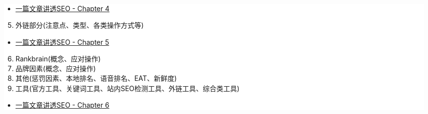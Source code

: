 - [一篇文章讲透SEO - Chapter 4](http://gitaeron.github.io/article/2023/july/seo-tutorial-chapter4/)

5.  外链部分(注意点、类型、各类操作方式等)

- [一篇文章讲透SEO - Chapter 5](http://gitaeron.github.io/article/2023/july/seo-tutorial-chapter5/)

6.  Rankbrain(概念、应对操作)
7.  品牌因素(概念、应对操作)
8.  其他(惩罚因素、本地排名、语音排名、EAT、新鲜度)
9.  工具(官方工具、关键词工具、站内SEO检测工具、外链工具、综合类工具)

- [一篇文章讲透SEO - Chapter 6](http://gitaeron.github.io/article/2023/july/seo-tutorial-chapter6/)

